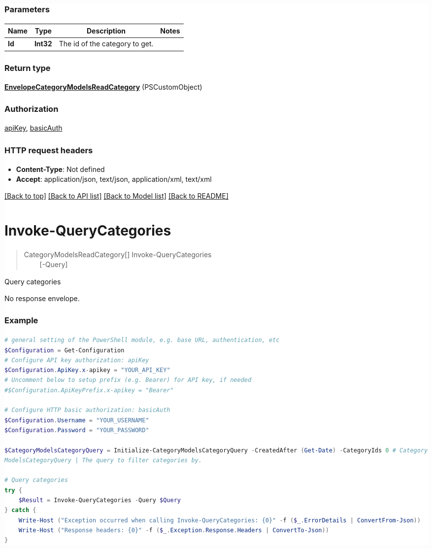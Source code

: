 ### Parameters

Name | Type | Description  | Notes
------------- | ------------- | ------------- | -------------
 **Id** | **Int32**| The id of the category to get. | 

### Return type

[**EnvelopeCategoryModelsReadCategory**](EnvelopeCategoryModelsReadCategory.md) (PSCustomObject)

### Authorization

[apiKey](../README.md#apiKey), [basicAuth](../README.md#basicAuth)

### HTTP request headers

 - **Content-Type**: Not defined
 - **Accept**: application/json, text/json, application/xml, text/xml

[[Back to top]](#) [[Back to API list]](../README.md#documentation-for-api-endpoints) [[Back to Model list]](../README.md#documentation-for-models) [[Back to README]](../README.md)

<a name="Invoke-QueryCategories"></a>
# **Invoke-QueryCategories**
> CategoryModelsReadCategory[] Invoke-QueryCategories<br>
> &nbsp;&nbsp;&nbsp;&nbsp;&nbsp;&nbsp;&nbsp;&nbsp;[-Query] <PSCustomObject><br>

Query categories

No response envelope.

### Example
```powershell
# general setting of the PowerShell module, e.g. base URL, authentication, etc
$Configuration = Get-Configuration
# Configure API key authorization: apiKey
$Configuration.ApiKey.x-apikey = "YOUR_API_KEY"
# Uncomment below to setup prefix (e.g. Bearer) for API key, if needed
#$Configuration.ApiKeyPrefix.x-apikey = "Bearer"

# Configure HTTP basic authorization: basicAuth
$Configuration.Username = "YOUR_USERNAME"
$Configuration.Password = "YOUR_PASSWORD"

$CategoryModelsCategoryQuery = Initialize-CategoryModelsCategoryQuery -CreatedAfter (Get-Date) -CategoryIds 0 # CategoryModelsCategoryQuery | The query to filter categories by.

# Query categories
try {
    $Result = Invoke-QueryCategories -Query $Query
} catch {
    Write-Host ("Exception occurred when calling Invoke-QueryCategories: {0}" -f ($_.ErrorDetails | ConvertFrom-Json))
    Write-Host ("Response headers: {0}" -f ($_.Exception.Response.Headers | ConvertTo-Json))
}
```
